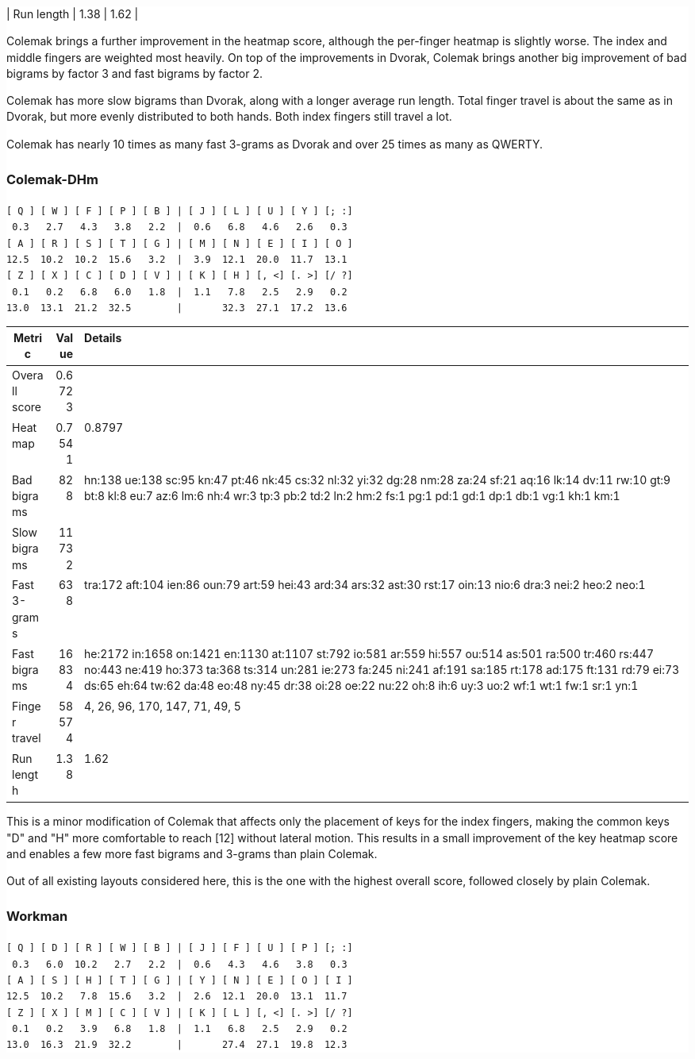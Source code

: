 | Run length    |   1.38 | 1.62    |

Colemak brings a further improvement in the heatmap score, although the per-finger heatmap is slightly worse. The index and middle fingers are weighted most heavily. On top of the improvements in Dvorak, Colemak brings another big improvement of bad bigrams by factor 3 and fast bigrams by factor 2.

Colemak has more slow bigrams than Dvorak, along with a longer average run length. Total finger travel is about the same as in Dvorak, but more evenly distributed to both hands. Both index fingers still travel a lot.

Colemak has nearly 10 times as many fast 3-grams as Dvorak and over 25 times as many as QWERTY.

### Colemak-DHm

    [ Q ] [ W ] [ F ] [ P ] [ B ] | [ J ] [ L ] [ U ] [ Y ] [; :]
     0.3   2.7   4.3   3.8   2.2  |  0.6   6.8   4.6   2.6   0.3
    [ A ] [ R ] [ S ] [ T ] [ G ] | [ M ] [ N ] [ E ] [ I ] [ O ]
    12.5  10.2  10.2  15.6   3.2  |  3.9  12.1  20.0  11.7  13.1
    [ Z ] [ X ] [ C ] [ D ] [ V ] | [ K ] [ H ] [, <] [. >] [/ ?]
     0.1   0.2   6.8   6.0   1.8  |  1.1   7.8   2.5   2.9   0.2
    13.0  13.1  21.2  32.5        |       32.3  27.1  17.2  13.6

| Metric        | Value  | Details |
| ------------- | -----: | :------ |
| Overall score | 0.6723 |         |
| Heatmap       | 0.7541 | 0.8797  |
| Bad bigrams   |    828 | hn:138 ue:138 sc:95 kn:47 pt:46 nk:45 cs:32 nl:32 yi:32 dg:28 nm:28 za:24 sf:21 aq:16 lk:14 dv:11 rw:10 gt:9 bt:8 kl:8 eu:7 az:6 lm:6 nh:4 wr:3 tp:3 pb:2 td:2 ln:2 hm:2 fs:1 pg:1 pd:1 gd:1 dp:1 db:1 vg:1 kh:1 km:1 |
| Slow bigrams  |  11732 |         |
| Fast 3-grams  |    638 | tra:172 aft:104 ien:86 oun:79 art:59 hei:43 ard:34 ars:32 ast:30 rst:17 oin:13 nio:6 dra:3 nei:2 heo:2 neo:1 |
| Fast bigrams  |  16834 | he:2172 in:1658 on:1421 en:1130 at:1107 st:792 io:581 ar:559 hi:557 ou:514 as:501 ra:500 tr:460 rs:447 no:443 ne:419 ho:373 ta:368 ts:314 un:281 ie:273 fa:245 ni:241 af:191 sa:185 rt:178 ad:175 ft:131 rd:79 ei:73 ds:65 eh:64 tw:62 da:48 eo:48 ny:45 dr:38 oi:28 oe:22 nu:22 oh:8 ih:6 uy:3 uo:2 wf:1 wt:1 fw:1 sr:1 yn:1 |
| Finger travel |  58574 | 4, 26, 96, 170, 147, 71, 49, 5 |
| Run length    |   1.38 | 1.62    |

This is a minor modification of Colemak that affects only the placement of keys for the index fingers, making the common keys "D" and "H" more comfortable to reach [12] without lateral motion. This results in a small improvement of the key heatmap score and enables a few more fast bigrams and 3-grams than plain Colemak.

Out of all existing layouts considered here, this is the one with the highest overall score, followed closely by plain Colemak.

### Workman

    [ Q ] [ D ] [ R ] [ W ] [ B ] | [ J ] [ F ] [ U ] [ P ] [; :]
     0.3   6.0  10.2   2.7   2.2  |  0.6   4.3   4.6   3.8   0.3
    [ A ] [ S ] [ H ] [ T ] [ G ] | [ Y ] [ N ] [ E ] [ O ] [ I ]
    12.5  10.2   7.8  15.6   3.2  |  2.6  12.1  20.0  13.1  11.7
    [ Z ] [ X ] [ M ] [ C ] [ V ] | [ K ] [ L ] [, <] [. >] [/ ?]
     0.1   0.2   3.9   6.8   1.8  |  1.1   6.8   2.5   2.9   0.2
    13.0  16.3  21.9  32.2        |       27.4  27.1  19.8  12.3
